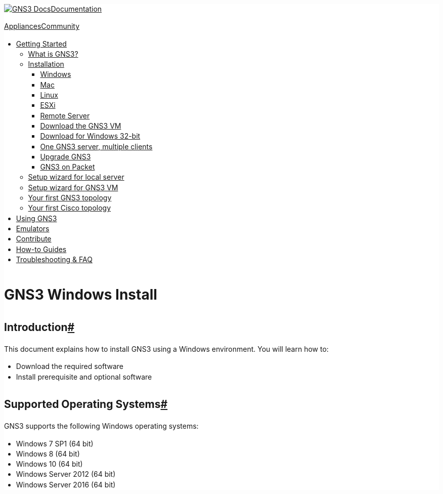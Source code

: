 [![GNS3 Docs](https://docs.gns3.com/img/logocolour.png)](https://docs.gns3.com/)[Documentation](https://docs.gns3.com/docs/)

[Appliances](https://gns3.com/marketplace/appliances)[Community](https://gns3.com/)

-   [Getting Started](https://docs.gns3.com/docs/getting-started/installation/windows/#!)
    -   [What is GNS3?](https://docs.gns3.com/docs/)
    -   [Installation](https://docs.gns3.com/docs/getting-started/installation/windows/#!)
        -   [Windows](https://docs.gns3.com/docs/getting-started/installation/windows)
        -   [Mac](https://docs.gns3.com/docs/getting-started/installation/mac)
        -   [Linux](https://docs.gns3.com/docs/getting-started/installation/linux)
        -   [ESXi](https://docs.gns3.com/docs/getting-started/installation/esxi)
        -   [Remote Server](https://docs.gns3.com/docs/getting-started/installation/remote-server)
        -   [Download the GNS3 VM](https://docs.gns3.com/docs/getting-started/installation/download-gns3-vm)
        -   [Download for Windows 32-bit](https://docs.gns3.com/docs/getting-started/installation/download-32-bit)
        -   [One GNS3 server, multiple clients](https://docs.gns3.com/docs/getting-started/installation/one-server-multiple-clients)
        -   [Upgrade GNS3](https://docs.gns3.com/docs/getting-started/installation/upgrade-gns3)
        -   [GNS3 on Packet](https://docs.gns3.com/docs/getting-started/installation/gns3-on-packet)
    -   [Setup wizard for local server](https://docs.gns3.com/docs/getting-started/setup-wizard-local-server)
    -   [Setup wizard for GNS3 VM](https://docs.gns3.com/docs/getting-started/setup-wizard-gns3-vm)
    -   [Your first GNS3 topology](https://docs.gns3.com/docs/getting-started/your-first-gns3-topology)
    -   [Your first Cisco topology](https://docs.gns3.com/docs/getting-started/your-first-cisco-topology)
-   [Using GNS3](https://docs.gns3.com/docs/getting-started/installation/windows/#!)
-   [Emulators](https://docs.gns3.com/docs/getting-started/installation/windows/#!)
-   [Contribute](https://docs.gns3.com/docs/getting-started/installation/windows/#!)
-   [How-to Guides](https://docs.gns3.com/docs/getting-started/installation/windows/#!)
-   [Troubleshooting & FAQ](https://docs.gns3.com/docs/getting-started/installation/windows/#!)

# GNS3 Windows Install

## Introduction[#](https://docs.gns3.com/docs/getting-started/installation/windows/#introduction "Direct link to heading")

This document explains how to install GNS3 using a Windows environment. You will learn how to:

-   Download the required software
-   Install prerequisite and optional software

## Supported Operating Systems[#](https://docs.gns3.com/docs/getting-started/installation/windows/#supported-operating-systems "Direct link to heading")

GNS3 supports the following Windows operating systems:

-   Windows 7 SP1 (64 bit)
-   Windows 8 (64 bit)
-   Windows 10 (64 bit)
-   Windows Server 2012 (64 bit)
-   Windows Server 2016 (64 bit)
